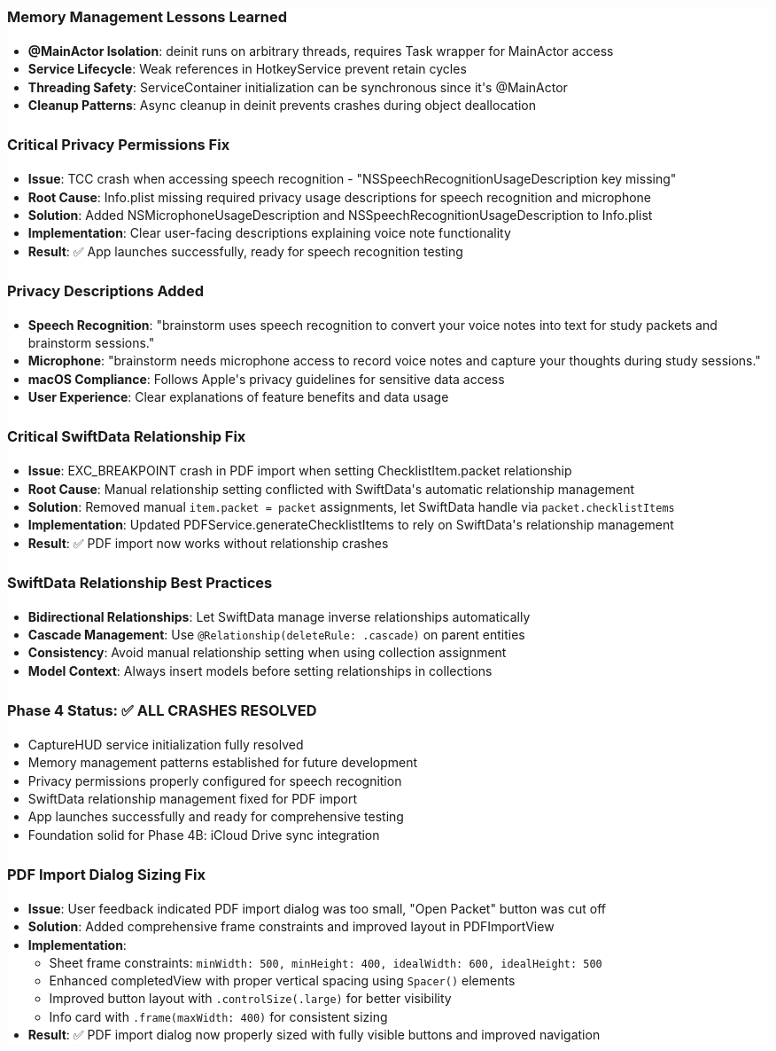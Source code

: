 ### Memory Management Lessons Learned
- **@MainActor Isolation**: deinit runs on arbitrary threads, requires Task wrapper for MainActor access
- **Service Lifecycle**: Weak references in HotkeyService prevent retain cycles
- **Threading Safety**: ServiceContainer initialization can be synchronous since it's @MainActor
- **Cleanup Patterns**: Async cleanup in deinit prevents crashes during object deallocation

### Critical Privacy Permissions Fix
- **Issue**: TCC crash when accessing speech recognition - "NSSpeechRecognitionUsageDescription key missing"
- **Root Cause**: Info.plist missing required privacy usage descriptions for speech recognition and microphone
- **Solution**: Added NSMicrophoneUsageDescription and NSSpeechRecognitionUsageDescription to Info.plist
- **Implementation**: Clear user-facing descriptions explaining voice note functionality
- **Result**: ✅ App launches successfully, ready for speech recognition testing

### Privacy Descriptions Added
- **Speech Recognition**: "brainstorm uses speech recognition to convert your voice notes into text for study packets and brainstorm sessions."
- **Microphone**: "brainstorm needs microphone access to record voice notes and capture your thoughts during study sessions."
- **macOS Compliance**: Follows Apple's privacy guidelines for sensitive data access
- **User Experience**: Clear explanations of feature benefits and data usage

### Critical SwiftData Relationship Fix
- **Issue**: EXC_BREAKPOINT crash in PDF import when setting ChecklistItem.packet relationship
- **Root Cause**: Manual relationship setting conflicted with SwiftData's automatic relationship management
- **Solution**: Removed manual `item.packet = packet` assignments, let SwiftData handle via `packet.checklistItems`
- **Implementation**: Updated PDFService.generateChecklistItems to rely on SwiftData's relationship management
- **Result**: ✅ PDF import now works without relationship crashes

### SwiftData Relationship Best Practices
- **Bidirectional Relationships**: Let SwiftData manage inverse relationships automatically
- **Cascade Management**: Use `@Relationship(deleteRule: .cascade)` on parent entities
- **Consistency**: Avoid manual relationship setting when using collection assignment
- **Model Context**: Always insert models before setting relationships in collections

### Phase 4 Status: ✅ ALL CRASHES RESOLVED  
- CaptureHUD service initialization fully resolved
- Memory management patterns established for future development
- Privacy permissions properly configured for speech recognition
- SwiftData relationship management fixed for PDF import
- App launches successfully and ready for comprehensive testing
- Foundation solid for Phase 4B: iCloud Drive sync integration

### PDF Import Dialog Sizing Fix
- **Issue**: User feedback indicated PDF import dialog was too small, "Open Packet" button was cut off
- **Solution**: Added comprehensive frame constraints and improved layout in PDFImportView
- **Implementation**: 
  - Sheet frame constraints: `minWidth: 500, minHeight: 400, idealWidth: 600, idealHeight: 500`
  - Enhanced completedView with proper vertical spacing using `Spacer()` elements
  - Improved button layout with `.controlSize(.large)` for better visibility
  - Info card with `.frame(maxWidth: 400)` for consistent sizing
- **Result**: ✅ PDF import dialog now properly sized with fully visible buttons and improved navigation
